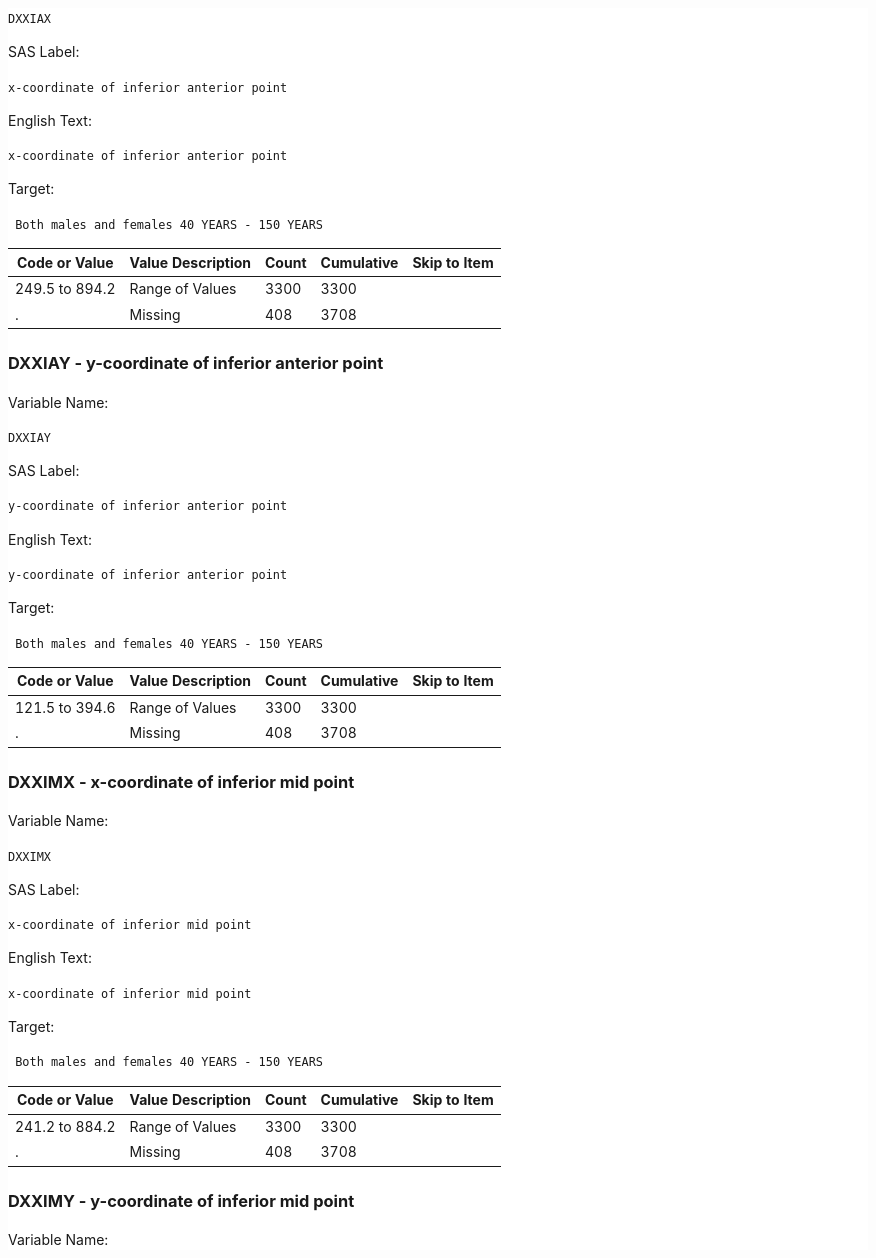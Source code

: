     DXXIAX
SAS Label:

    x-coordinate of inferior anterior point
English Text:

    x-coordinate of inferior anterior point
Target:

     Both males and females 40 YEARS - 150 YEARS
Code or Value | Value Description | Count | Cumulative | Skip to Item  
---|---|---|---|---  
249.5 to 894.2 | Range of Values | 3300 | 3300 |   
. | Missing | 408 | 3708 |   
  
### DXXIAY - y-coordinate of inferior anterior point

Variable Name:

    DXXIAY
SAS Label:

    y-coordinate of inferior anterior point
English Text:

    y-coordinate of inferior anterior point
Target:

     Both males and females 40 YEARS - 150 YEARS
Code or Value | Value Description | Count | Cumulative | Skip to Item  
---|---|---|---|---  
121.5 to 394.6 | Range of Values | 3300 | 3300 |   
. | Missing | 408 | 3708 |   
  
### DXXIMX - x-coordinate of inferior mid point

Variable Name:

    DXXIMX
SAS Label:

    x-coordinate of inferior mid point
English Text:

    x-coordinate of inferior mid point
Target:

     Both males and females 40 YEARS - 150 YEARS
Code or Value | Value Description | Count | Cumulative | Skip to Item  
---|---|---|---|---  
241.2 to 884.2 | Range of Values | 3300 | 3300 |   
. | Missing | 408 | 3708 |   
  
### DXXIMY - y-coordinate of inferior mid point

Variable Name:
